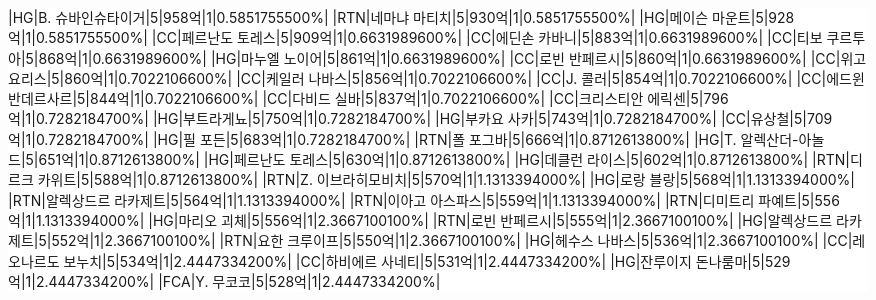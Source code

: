 |HG|B. 슈바인슈타이거|5|958억|1|0.5851755500%|
|RTN|네마냐 마티치|5|930억|1|0.5851755500%|
|HG|메이슨 마운트|5|928억|1|0.5851755500%|
|CC|페르난도 토레스|5|909억|1|0.6631989600%|
|CC|에딘손 카바니|5|883억|1|0.6631989600%|
|CC|티보 쿠르투아|5|868억|1|0.6631989600%|
|HG|마누엘 노이어|5|861억|1|0.6631989600%|
|CC|로빈 반페르시|5|860억|1|0.6631989600%|
|CC|위고 요리스|5|860억|1|0.7022106600%|
|CC|케일러 나바스|5|856억|1|0.7022106600%|
|CC|J. 콜러|5|854억|1|0.7022106600%|
|CC|에드윈 반데르사르|5|844억|1|0.7022106600%|
|CC|다비드 실바|5|837억|1|0.7022106600%|
|CC|크리스티안 에릭센|5|796억|1|0.7282184700%|
|HG|부트라게뇨|5|750억|1|0.7282184700%|
|HG|부카요 사카|5|743억|1|0.7282184700%|
|CC|유상철|5|709억|1|0.7282184700%|
|HG|필 포든|5|683억|1|0.7282184700%|
|RTN|폴 포그바|5|666억|1|0.8712613800%|
|HG|T. 알렉산더-아놀드|5|651억|1|0.8712613800%|
|HG|페르난도 토레스|5|630억|1|0.8712613800%|
|HG|데클런 라이스|5|602억|1|0.8712613800%|
|RTN|디르크 카위트|5|588억|1|0.8712613800%|
|RTN|Z. 이브라히모비치|5|570억|1|1.1313394000%|
|HG|로랑 블랑|5|568억|1|1.1313394000%|
|RTN|알렉상드르 라카제트|5|564억|1|1.1313394000%|
|RTN|이아고 아스파스|5|559억|1|1.1313394000%|
|RTN|디미트리 파예트|5|556억|1|1.1313394000%|
|HG|마리오 괴체|5|556억|1|2.3667100100%|
|RTN|로빈 반페르시|5|555억|1|2.3667100100%|
|HG|알렉상드르 라카제트|5|552억|1|2.3667100100%|
|RTN|요한 크루이프|5|550억|1|2.3667100100%|
|HG|헤수스 나바스|5|536억|1|2.3667100100%|
|CC|레오나르도 보누치|5|534억|1|2.4447334200%|
|CC|하비에르 사네티|5|531억|1|2.4447334200%|
|HG|잔루이지 돈나룸마|5|529억|1|2.4447334200%|
|FCA|Y. 무코코|5|528억|1|2.4447334200%|